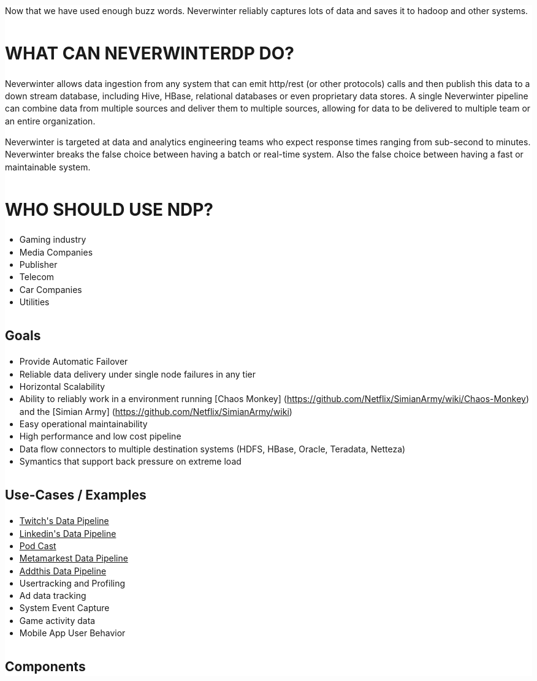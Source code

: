 Now that we have used enough buzz words.  Neverwinter reliably captures lots of data and saves it to hadoop and other systems.

WHAT CAN NEVERWINTERDP DO?
========================
Neverwinter allows data ingestion from any system that can emit http/rest (or other protocols) calls and then publish this data to a down stream database, including Hive, HBase, relational databases or even proprietary data stores. A single Neverwinter pipeline can combine data from multiple sources and deliver them to multiple sources, allowing for data to be delivered to multiple team or an entire organization.

Neverwinter is targeted at data and analytics engineering teams who expect response times ranging from sub-second to minutes. Neverwinter breaks the false choice between having  a batch or real-time system. Also the false choice between having a fast or maintainable system.

WHO SHOULD USE NDP?
========================
* Gaming industry
* Media Companies
* Publisher
* Telecom
* Car Companies
* Utilities

Goals
---------
- Provide Automatic Failover
- Reliable data delivery under single node failures in any tier
- Horizontal Scalability
- Ability to reliably work in a environment running [Chaos Monkey] (https://github.com/Netflix/SimianArmy/wiki/Chaos-Monkey) and the [Simian Army] (https://github.com/Netflix/SimianArmy/wiki)
- Easy operational maintainability
- High performance and low cost pipeline
- Data flow connectors to multiple destination systems (HDFS, HBase, Oracle, Teradata, Netteza) 
- Symantics that support back pressure on extreme load 

Use-Cases / Examples
---------
- [Twitch's Data Pipeline](http://ossareh.posthaven.com/the-twitch-statistics-pipeline)
- [Linkedin's Data Pipeline](http://sites.computer.org/debull/A12june/pipeline.pdf)
- [Pod Cast](http://wp.me/pTu1i-b5)
- [Metamarkest Data Pipeline](https://metamarkets.com/2014/building-a-data-pipeline-that-handles-billions-of-events-in-real-time/?utm_source=twitterfeed&utm_medium=twitter)
- [Addthis Data Pipeline](http://www.addthis.com/blog/2013/04/16/building-a-distributed-system-with-akka-remote-actors/#.U87OAYBdXR0)
- Usertracking and Profiling
- Ad data tracking
- System Event Capture
- Game activity data
- Mobile App User Behavior

Components
----------
